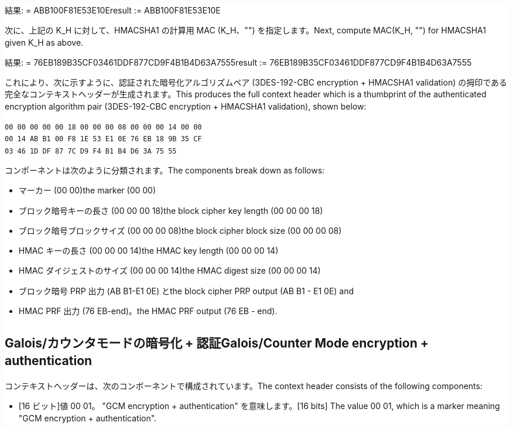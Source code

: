 <span data-ttu-id="b1a91-169">結果: = ABB100F81E53E10E</span><span class="sxs-lookup"><span data-stu-id="b1a91-169">result := ABB100F81E53E10E</span></span>

<span data-ttu-id="b1a91-170">次に、上記の K_H に対して、HMACSHA1 の計算用 MAC (K_H、"") を指定します。</span><span class="sxs-lookup"><span data-stu-id="b1a91-170">Next, compute MAC(K_H, "") for HMACSHA1 given K_H as above.</span></span>

<span data-ttu-id="b1a91-171">結果: = 76EB189B35CF03461DDF877CD9F4B1B4D63A7555</span><span class="sxs-lookup"><span data-stu-id="b1a91-171">result := 76EB189B35CF03461DDF877CD9F4B1B4D63A7555</span></span>

<span data-ttu-id="b1a91-172">これにより、次に示すように、認証された暗号化アルゴリズムペア (3DES-192-CBC encryption + HMACSHA1 validation) の拇印である完全なコンテキストヘッダーが生成されます。</span><span class="sxs-lookup"><span data-stu-id="b1a91-172">This produces the full context header which is a thumbprint of the authenticated encryption algorithm pair (3DES-192-CBC encryption + HMACSHA1 validation), shown below:</span></span>

```
00 00 00 00 00 18 00 00 00 08 00 00 00 14 00 00
00 14 AB B1 00 F8 1E 53 E1 0E 76 EB 18 9B 35 CF
03 46 1D DF 87 7C D9 F4 B1 B4 D6 3A 75 55
```

<span data-ttu-id="b1a91-173">コンポーネントは次のように分類されます。</span><span class="sxs-lookup"><span data-stu-id="b1a91-173">The components break down as follows:</span></span>

* <span data-ttu-id="b1a91-174">マーカー (00 00)</span><span class="sxs-lookup"><span data-stu-id="b1a91-174">the marker (00 00)</span></span>

* <span data-ttu-id="b1a91-175">ブロック暗号キーの長さ (00 00 00 18)</span><span class="sxs-lookup"><span data-stu-id="b1a91-175">the block cipher key length (00 00 00 18)</span></span>

* <span data-ttu-id="b1a91-176">ブロック暗号ブロックサイズ (00 00 00 08)</span><span class="sxs-lookup"><span data-stu-id="b1a91-176">the block cipher block size (00 00 00 08)</span></span>

* <span data-ttu-id="b1a91-177">HMAC キーの長さ (00 00 00 14)</span><span class="sxs-lookup"><span data-stu-id="b1a91-177">the HMAC key length (00 00 00 14)</span></span>

* <span data-ttu-id="b1a91-178">HMAC ダイジェストのサイズ (00 00 00 14)</span><span class="sxs-lookup"><span data-stu-id="b1a91-178">the HMAC digest size (00 00 00 14)</span></span>

* <span data-ttu-id="b1a91-179">ブロック暗号 PRP 出力 (AB B1-E1 0E) と</span><span class="sxs-lookup"><span data-stu-id="b1a91-179">the block cipher PRP output (AB B1 - E1 0E) and</span></span>

* <span data-ttu-id="b1a91-180">HMAC PRF 出力 (76 EB-end)。</span><span class="sxs-lookup"><span data-stu-id="b1a91-180">the HMAC PRF output (76 EB - end).</span></span>

## <a name="galoiscounter-mode-encryption--authentication"></a><span data-ttu-id="b1a91-181">Galois/カウンタモードの暗号化 + 認証</span><span class="sxs-lookup"><span data-stu-id="b1a91-181">Galois/Counter Mode encryption + authentication</span></span>

<span data-ttu-id="b1a91-182">コンテキストヘッダーは、次のコンポーネントで構成されています。</span><span class="sxs-lookup"><span data-stu-id="b1a91-182">The context header consists of the following components:</span></span>

* <span data-ttu-id="b1a91-183">[16 ビット]値 00 01。 "GCM encryption + authentication" を意味します。</span><span class="sxs-lookup"><span data-stu-id="b1a91-183">[16 bits] The value 00 01, which is a marker meaning "GCM encryption + authentication".</span></span>
